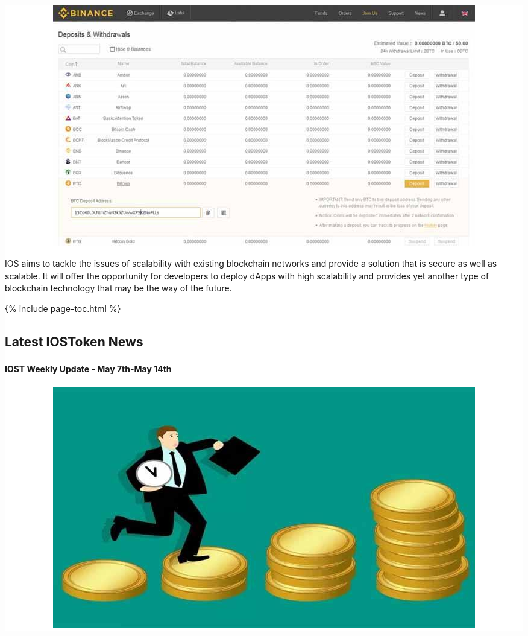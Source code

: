 <center><img src="/images/iostoken-102.jpg" alt="what is iostoken"></center>

<p>IOS aims to tackle the issues of scalability with existing blockchain networks and provide a solution that is secure as well as scalable. It will offer the opportunity for developers to deploy dApps with high scalability and provides yet another type of blockchain technology that may be the way of the future.</p>

<center><iframe width="700" height="394" src="https://www.youtube.com/embed/km89jLIZqa4" frameborder="0" allow="autoplay; encrypted-media" allowfullscreen></iframe></center>

{% include page-toc.html %}

<h2 id="latest">Latest IOSToken News</h2>

<h4>IOST Weekly Update - May 7th-May 14th</h4>

<center><img src="/images/iostoken-112.jpg" alt="what is iostoken"></center>
